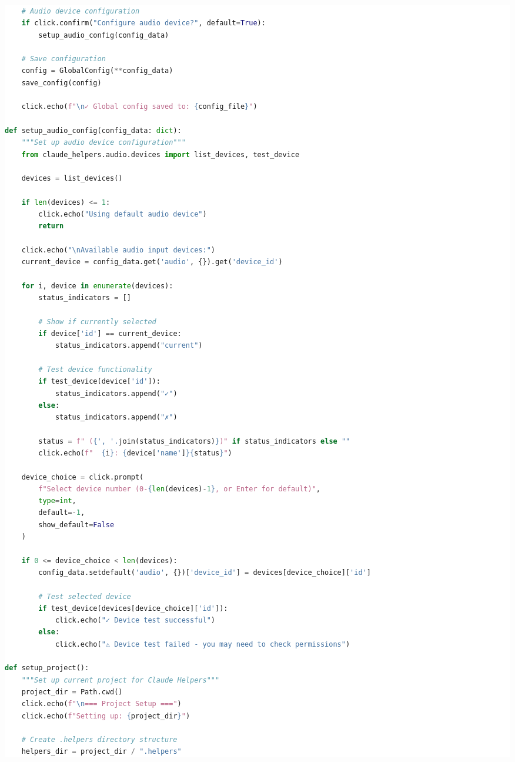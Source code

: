 ```python
    # Audio device configuration
    if click.confirm("Configure audio device?", default=True):
        setup_audio_config(config_data)
    
    # Save configuration
    config = GlobalConfig(**config_data)
    save_config(config)
    
    click.echo(f"\n✓ Global config saved to: {config_file}")

def setup_audio_config(config_data: dict):
    """Set up audio device configuration"""
    from claude_helpers.audio.devices import list_devices, test_device
    
    devices = list_devices()
    
    if len(devices) <= 1:
        click.echo("Using default audio device")
        return
    
    click.echo("\nAvailable audio input devices:")
    current_device = config_data.get('audio', {}).get('device_id')
    
    for i, device in enumerate(devices):
        status_indicators = []
        
        # Show if currently selected
        if device['id'] == current_device:
            status_indicators.append("current")
        
        # Test device functionality
        if test_device(device['id']):
            status_indicators.append("✓")
        else:
            status_indicators.append("✗")
        
        status = f" ({', '.join(status_indicators)})" if status_indicators else ""
        click.echo(f"  {i}: {device['name']}{status}")
    
    device_choice = click.prompt(
        f"Select device number (0-{len(devices)-1}, or Enter for default)",
        type=int,
        default=-1,
        show_default=False
    )
    
    if 0 <= device_choice < len(devices):
        config_data.setdefault('audio', {})['device_id'] = devices[device_choice]['id']
        
        # Test selected device
        if test_device(devices[device_choice]['id']):
            click.echo("✓ Device test successful")
        else:
            click.echo("⚠ Device test failed - you may need to check permissions")

def setup_project():
    """Set up current project for Claude Helpers"""
    project_dir = Path.cwd()
    click.echo(f"\n=== Project Setup ===")
    click.echo(f"Setting up: {project_dir}")
    
    # Create .helpers directory structure
    helpers_dir = project_dir / ".helpers"
```